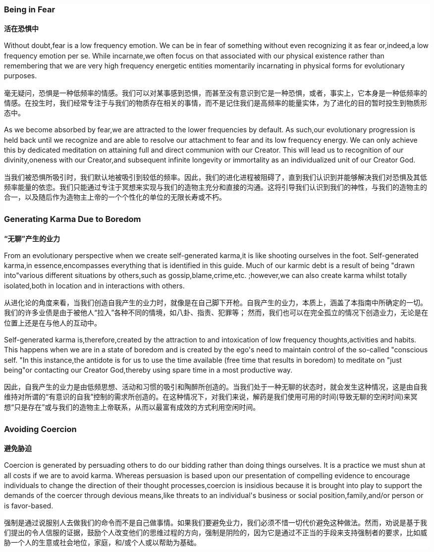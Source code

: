 ### Being in Fear 

**活在恐惧中** 

Without doubt,fear is a low frequency emotion. We can be in fear of something without even recognizing it as fear or,indeed,a low frequency emotion per se. While incarnate,we often focus on that associated with our physical existence rather than remembering that we are very high frequency energetic entities momentarily incarnating in physical forms for evolutionary purposes.  

毫无疑问，恐惧是一种低频率的情感。我们可以对某事感到恐惧，而甚至没有意识到它是一种恐惧，或者，事实上，它本身是一种低频率的情感。在投生时，我们经常专注于与我们的物质存在相关的事情，而不是记住我们是高频率的能量实体，为了进化的目的暂时投生到物质形态中。

As we become absorbed by fear,we are attracted to the lower frequencies by default. As such,our evolutionary progression is held back until we recognize and are able to resolve our attachment to fear and its low frequency energy. We can only achieve this by dedicated meditation on attaining full and direct communion with our Creator. This will lead us to recognition of our divinity,oneness with our Creator,and subsequent infinite longevity or immortality as an individualized unit of our Creator God. 

当我们被恐惧所吸引时，我们默认地被吸引到较低的频率。因此，我们的进化进程被阻碍了，直到我们认识到并能够解决我们对恐惧及其低频率能量的依恋。我们只能通过专注于冥想来实现与我们的造物主充分和直接的沟通。这将引导我们认识到我们的神性，与我们的造物主的合一，以及随后作为造物主上帝的一个个性化的单位的无限长寿或不朽。

### Generating Karma Due to Boredom 

**“无聊”产生的业力**

From an evolutionary perspective when we create self-generated karma,it is like shooting ourselves in the foot. Self-generated karma,in essence,encompasses everything that is identified in this guide. Much of our karmic debt is a result of being "drawn into"various different situations by others,such as gossip,blame,crime,etc. ;however,we can also create karma whilst totally isolated,both in location and in interactions with others.  

从进化论的角度来看，当我们创造自我产生的业力时，就像是在自己脚下开枪。自我产生的业力，本质上，涵盖了本指南中所确定的一切。我们的许多业债是由于被他人“拉入”各种不同的情境，如八卦、指责、犯罪等； 然而，我们也可以在完全孤立的情况下创造业力，无论是在位置上还是在与他人的互动中。

Self-generated karma is,therefore,created by the attraction to and intoxication of low frequency thoughts,activities and habits. This happens when we are in a state of boredom and is created by the ego's need to maintain control of the so-called "conscious self. "In this instance,the antidote is for us to use the time available (free time that results in boredom) to meditate on "just being"or contacting our Creator God,thereby using spare time in a most productive way. 

因此，自我产生的业力是由低频思想、活动和习惯的吸引和陶醉所创造的。当我们处于一种无聊的状态时，就会发生这种情况，这是由自我维持对所谓的“有意识的自我”控制的需求所创造的。在这种情况下，对我们来说，解药是我们使用可用的时间(导致无聊的空闲时间)来冥想“只是存在”或与我们的造物主上帝联系，从而以最富有成效的方式利用空闲时间。

### Avoiding Coercion 

**避免胁迫** 

Coercion is generated by persuading others to do our bidding rather than doing things ourselves. It is a practice we must shun at all costs if we are to avoid karma. Whereas persuasion is based upon our presentation of compelling evidence to encourage individuals to change the direction of their thought processes,coercion is insidious because it is brought into play to support the demands of the coercer through devious means,like threats to an individual's business or social position,family,and/or person or is favor-based.  

强制是通过说服别人去做我们的命令而不是自己做事情。如果我们要避免业力，我们必须不惜一切代价避免这种做法。然而，劝说是基于我们提出的令人信服的证据，鼓励个人改变他们的思维过程的方向，强制是阴险的，因为它是通过不正当的手段来支持强制者的要求，比如威胁一个人的生意或社会地位，家庭，和/或个人或以帮助为基础。
